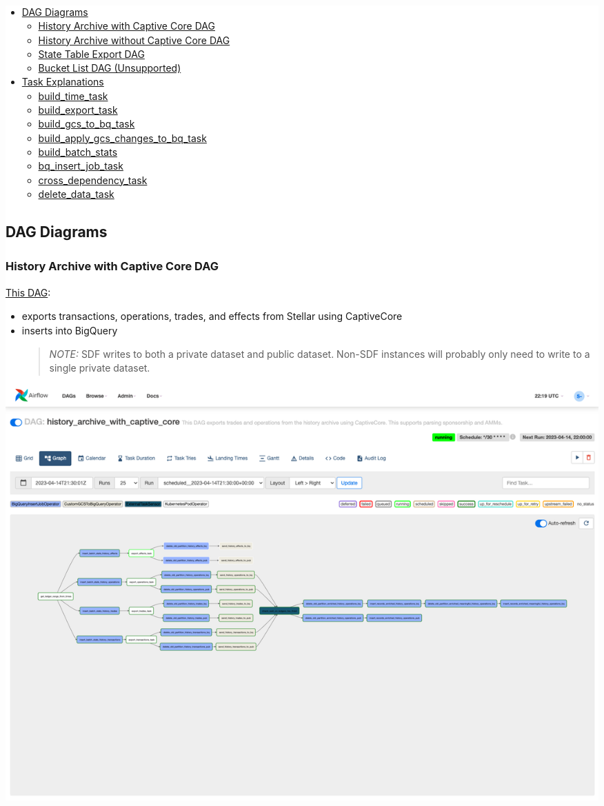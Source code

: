 - [DAG Diagrams](#dag-diagrams)
  - [History Archive with Captive Core DAG](#history-archive-with-captive-core-dag)
  - [History Archive without Captive Core DAG](#history-archive-without-captive-core-dag)
  - [State Table Export DAG](#state-table-export-dag)
  - [Bucket List DAG (Unsupported)](#bucket-list-dag-nsupported)
- [Task Explanations](#task-explanations)
  - [build_time_task](#build_time_task)
  - [build_export_task](#build_export_task)
  - [build_gcs_to_bq_task](#build_gcs_to_bq_task)
  - [build_apply_gcs_changes_to_bq_task](#build_apply_gcs_changes_to_bq_task)
  - [build_batch_stats](#build_batch_stats)
  - [bq_insert_job_task](#bq_insert_job_task)
  - [cross_dependency_task](#cross_dependency_task)
  - [delete_data_task](#delete_data_task)

## **DAG Diagrams**

### **History Archive with Captive Core DAG**

[This DAG](https://github.com/stellar/stellar-etl-airflow/blob/master/dags/history_archive_with_captive_core_dag.py):

- exports transactions, operations, trades, and effects from Stellar using CaptiveCore
- inserts into BigQuery
  > _*NOTE:*_ SDF writes to both a private dataset and public dataset. Non-SDF instances will probably only need to write to a single private dataset.

![History Archive with Captive Core Dag](documentation/images/history_archive_with_captive_core.png)
